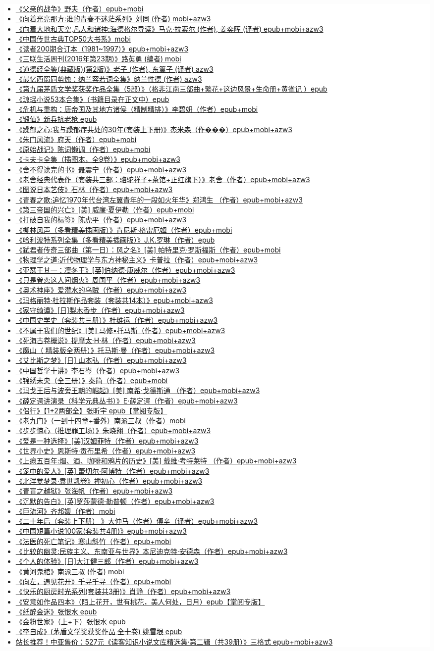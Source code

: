 - [ 《父亲的战争》野夫（作者）epub+mobi ](http://mebook.cc/3390.html)
- [ 《向着光亮那方:谁的青春不迷茫系列》刘同 (作者) mobi+azw3 ](http://mebook.cc/3387.html)
- [ 《向着大地和天空,凡人和诸神:海德格尔导读》马克·拉索尔 (作者), 姜奕晖 (译者) epub+mobi+azw3 ](http://mebook.cc/3384.html)
- [ 《中国传世古典TOP50大书系》mobi ](http://mebook.cc/3381.html)
- [ 《读者200期合订本（1981~1997）》epub+mobi+azw3 ](http://mebook.cc/3379.html)
- [ 《三联生活周刊(2016年第23期)》路英勇 (编者) mobi ](http://mebook.cc/3376.html)
- [ 《道德经全鉴(典藏版)(第2版)》老子 (作者), 东篱子 (译者) azw3 ](http://mebook.cc/3373.html)
- [ 《最忆西窗同剪烛：纳兰容若词全集》纳兰性德 (作者) azw3 ](http://mebook.cc/3370.html)
- [ 《第九届茅盾文学奖获奖作品全集（5部）》（格非江南三部曲+繁花+这边风景+生命册+黄雀记 ）epub ](http://mebook.cc/3367.html)
- [ 《琼瑶小说53本合集》（书籍目录在正文中）epub ](http://mebook.cc/3351.html)
- [ 《危机与重构：唐帝国及其地方诸侯（精制精排）》李碧妍（作者）epub+mobi ](http://mebook.cc/20566.html)
- [ 《锻仙》新兵抗老枪 epub ](http://mebook.cc/1241.html)
- [ 《躁郁之心:我与躁郁症共处的30年(套装上下册)》杰米森（作���）epub+mobi+azw3 ](http://mebook.cc/9054.html)
- [ 《朱门风流》府天（作者）epub+mobi ](http://mebook.cc/8858.html)
- [ 《原始战记》陈词懒调（作者）epub+mobi ](http://mebook.cc/8403.html)
- [ 《卡夫卡全集（插图本，全9卷）》epub+mobi+azw3 ](http://mebook.cc/8273.html)
- [ 《舍不得读完的书》聂震宁（作者）epub+mobi+azw3 ](http://mebook.cc/8393.html)
- [ 《老舍经典代表作（套装共三部：骆驼祥子+茶馆+正红旗下）》老舍（作者）epub+mobi+azw3 ](http://mebook.cc/8374.html)
- [ 《图说日本艺伎》石林（作者）epub+mobi+azw3 ](http://mebook.cc/8389.html)
- [ 《青春之歌:追忆1970年代台湾左翼青年的一段如火年华》郑鸿生 （作者）epub+mobi+azw3 ](http://mebook.cc/8384.html)
- [ 《第三帝国的兴亡》[美] 威廉·夏伊勒（作者）epub+mobi ](http://mebook.cc/8365.html)
- [ 《打破自我的标签》陈虎平（作者）epub+mobi+azw3 ](http://mebook.cc/8379.html)
- [ 《柳林风声（多看精美插画版）》肯尼斯·格雷厄姆（作者）epub+mobi ](http://mebook.cc/8297.html)
- [ 《哈利波特系列全集（多看精美插画版）》J.K.罗琳（作者）epub ](http://mebook.cc/8328.html)
- [ 《弑君者传奇三部曲（第一日）：风之名》[美] 帕特里克·罗斯福斯（作者）epub+mobi ](http://mebook.cc/7173.html)
- [ 《物理学之道:近代物理学与东方神秘主义》卡普拉（作者）epub+mobi+azw3 ](http://mebook.cc/9344.html)
- [ 《亚瑟王其一：凛冬王》[英]伯纳德·康威尔（作者）epub+mobi+azw3 ](http://mebook.cc/20171.html)
- [ 《只是眷恋这人间烟火》周国平（作者）epub+mobi+azw3 ](http://mebook.cc/12956.html)
- [ 《奥术神座》爱潜水的乌贼（作者）epub+mobi+azw3 ](http://mebook.cc/1812.html)
- [ 《玛格丽特·杜拉斯作品套装（套装共14本）》epub+mobi+azw3 ](http://mebook.cc/6237.html)
- [ 《家守绮谭》[日]梨木香步（作者）epub+mobi+azw3 ](http://mebook.cc/6249.html)
- [ 《中国史学史（套装共三册）》杜维运（作者）epub+mobi+azw3 ](http://mebook.cc/6243.html)
- [ 《不属于我们的世纪》[美] 马修•托马斯（作者）epub+mobi+azw3 ](http://mebook.cc/6234.html)
- [ 《死海古卷概说》提摩太·H·林（作者）epub+mobi+azw3 ](http://mebook.cc/6224.html)
- [ 《魔山（ 精装版全两册）》托马斯·曼（作者）epub+mobi+azw3 ](http://mebook.cc/6231.html)
- [ 《艾比斯之梦》[日] 山本弘（作者）epub+mobi+azw3 ](http://mebook.cc/6228.html)
- [ 《中国哲学十讲》李石岑（作者）epub+mobi+azw3 ](http://mebook.cc/6221.html)
- [ 《锦绣未央（全三册）》秦简（作者）epub+mobi ](http://mebook.cc/6218.html)
- [ 《玛戈王后与波旁王朝的崛起》[美] 南希·戈德斯通 （作者）epub+mobi+azw3 ](http://mebook.cc/6162.html)
- [ 《薛定谔讲演录（科学元典丛书）》E·薛定谔（作者）epub+mobi+azw3 ](http://mebook.cc/20867.html)
- [ 《侣行》【1+2两部全】张昕宇 epub【掌阅专版】 ](http://mebook.cc/1606.html)
- [ 《老九门》（一到十四章+番外）南派三叔（作者）mobi ](http://mebook.cc/3345.html)
- [ 《步步惊心（推理罪工场）》朱晓翔（作者）epub+mobi+azw3 ](http://mebook.cc/20573.html)
- [ 《爱是一种选择》[美]汉姆菲特（作者）epub+mobi+azw3 ](http://mebook.cc/9813.html)
- [ 《世界小史》恩斯特·贡布里希（作者）epub+mobi+azw3 ](http://mebook.cc/6281.html)
- [ 《上瘾五百年:烟、酒、咖啡和鸦片的历史》[美] 戴维·考特莱特 （作者）epub+mobi+azw3 ](http://mebook.cc/6272.html)
- [ 《笼中的爱人》[英] 蕾切尔·阿博特（作者）epub+mobi+azw3 ](http://mebook.cc/6268.html)
- [ 《北洋觉梦录·袁世凯卷》禅初心（作者）epub+mobi+azw3 ](http://mebook.cc/6255.html)
- [ 《青盲之越狱》张海帆（作者）epub+mobi+azw3 ](http://mebook.cc/6252.html)
- [ 《沉默的告白》[英]罗莎蒙德·勒普顿（作者）epub+mobi+azw3 ](http://mebook.cc/6258.html)
- [ 《巨流河》齐邦媛（作者）mobi ](http://mebook.cc/6261.html)
- [ 《二十年后（套装上下册） 》大仲马（作者）傅辛（译者）epub+mobi+azw3 ](http://mebook.cc/6264.html)
- [ 《中国短篇小说100家(套装共4册)》epub+mobi+azw3 ](http://mebook.cc/6240.html)
- [ 《法医的死亡笔记》寒山斜竹（作者）epub+mobi ](http://mebook.cc/6246.html)
- [ 《比较的幽灵:民族主义、东南亚与世界》本尼迪克特·安德森（作者）epub+mobi+azw3 ](http://mebook.cc/20492.html)
- [ 《个人的体验》[日]大江健三郎（作者）epub+mobi+azw3 ](http://mebook.cc/18608.html)
- [ 《黄河鬼棺》南派三叔 (作者) mobi ](http://mebook.cc/1960.html)
- [ 《向左，遇见花开》千寻千寻（作者）epub+mobi ](http://mebook.cc/17704.html)
- [ 《快乐的厨房时光系列(套装共3册)》肖静（作者）epub+mobi+azw3 ](http://mebook.cc/17635.html)
- [ 《安意如作品四本》（陌上花开，世有桃花，美人何处，日月）epub【掌阅专版】 ](http://mebook.cc/1269.html)
- [ 《纸醉金迷》张恨水 epub ](http://mebook.cc/1266.html)
- [ 《金粉世家》（上+下）张恨水 epub ](http://mebook.cc/1263.html)
- [ 《李自成》(茅盾文学奖获奖作品 全十卷) 姚雪垠 epub ](http://mebook.cc/1260.html)
- [ 站长推荐！中亚售价：527元《读客知识小说文库精选集·第二辑（共39册）》三格式 epub+mobi+azw3 ](http://mebook.cc/1256.html)